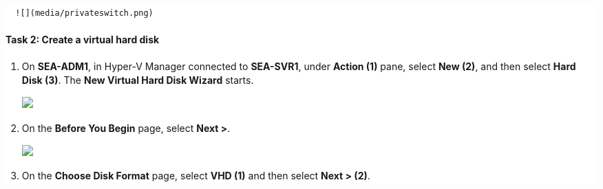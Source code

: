       ![](media/privateswitch.png) 

#### Task 2: Create a virtual hard disk

1. On **SEA-ADM1**, in Hyper-V Manager connected to **SEA-SVR1**, under **Action (1)** pane, select **New (2)**, and then select **Hard Disk (3)**. The **New Virtual Hard Disk Wizard** starts.

   ![](media/lab5-task2-1.png)

1. On the **Before You Begin** page, select **Next >**.

   ![](media/lab5-task2-2.png)

1. On the **Choose Disk Format** page, select **VHD (1)** and then select **Next > (2)**.
